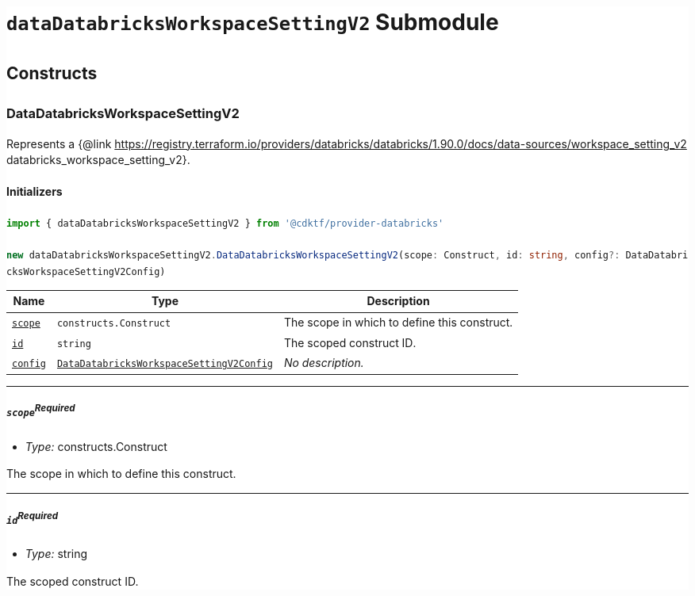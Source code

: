 # `dataDatabricksWorkspaceSettingV2` Submodule <a name="`dataDatabricksWorkspaceSettingV2` Submodule" id="@cdktf/provider-databricks.dataDatabricksWorkspaceSettingV2"></a>

## Constructs <a name="Constructs" id="Constructs"></a>

### DataDatabricksWorkspaceSettingV2 <a name="DataDatabricksWorkspaceSettingV2" id="@cdktf/provider-databricks.dataDatabricksWorkspaceSettingV2.DataDatabricksWorkspaceSettingV2"></a>

Represents a {@link https://registry.terraform.io/providers/databricks/databricks/1.90.0/docs/data-sources/workspace_setting_v2 databricks_workspace_setting_v2}.

#### Initializers <a name="Initializers" id="@cdktf/provider-databricks.dataDatabricksWorkspaceSettingV2.DataDatabricksWorkspaceSettingV2.Initializer"></a>

```typescript
import { dataDatabricksWorkspaceSettingV2 } from '@cdktf/provider-databricks'

new dataDatabricksWorkspaceSettingV2.DataDatabricksWorkspaceSettingV2(scope: Construct, id: string, config?: DataDatabricksWorkspaceSettingV2Config)
```

| **Name** | **Type** | **Description** |
| --- | --- | --- |
| <code><a href="#@cdktf/provider-databricks.dataDatabricksWorkspaceSettingV2.DataDatabricksWorkspaceSettingV2.Initializer.parameter.scope">scope</a></code> | <code>constructs.Construct</code> | The scope in which to define this construct. |
| <code><a href="#@cdktf/provider-databricks.dataDatabricksWorkspaceSettingV2.DataDatabricksWorkspaceSettingV2.Initializer.parameter.id">id</a></code> | <code>string</code> | The scoped construct ID. |
| <code><a href="#@cdktf/provider-databricks.dataDatabricksWorkspaceSettingV2.DataDatabricksWorkspaceSettingV2.Initializer.parameter.config">config</a></code> | <code><a href="#@cdktf/provider-databricks.dataDatabricksWorkspaceSettingV2.DataDatabricksWorkspaceSettingV2Config">DataDatabricksWorkspaceSettingV2Config</a></code> | *No description.* |

---

##### `scope`<sup>Required</sup> <a name="scope" id="@cdktf/provider-databricks.dataDatabricksWorkspaceSettingV2.DataDatabricksWorkspaceSettingV2.Initializer.parameter.scope"></a>

- *Type:* constructs.Construct

The scope in which to define this construct.

---

##### `id`<sup>Required</sup> <a name="id" id="@cdktf/provider-databricks.dataDatabricksWorkspaceSettingV2.DataDatabricksWorkspaceSettingV2.Initializer.parameter.id"></a>

- *Type:* string

The scoped construct ID.
